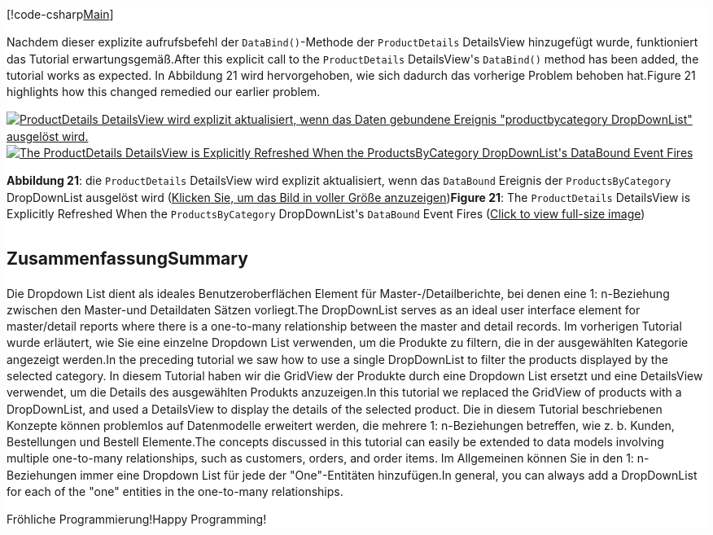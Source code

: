 [!code-csharp[Main](master-detail-filtering-with-two-dropdownlists-cs/samples/sample2.cs)]

<span data-ttu-id="c55f1-221">Nachdem dieser explizite aufrufsbefehl der `DataBind()`-Methode der `ProductDetails` DetailsView hinzugefügt wurde, funktioniert das Tutorial erwartungsgemäß.</span><span class="sxs-lookup"><span data-stu-id="c55f1-221">After this explicit call to the `ProductDetails` DetailsView's `DataBind()` method has been added, the tutorial works as expected.</span></span> <span data-ttu-id="c55f1-222">In Abbildung 21 wird hervorgehoben, wie sich dadurch das vorherige Problem behoben hat.</span><span class="sxs-lookup"><span data-stu-id="c55f1-222">Figure 21 highlights how this changed remedied our earlier problem.</span></span>

<span data-ttu-id="c55f1-223">[![ProductDetails DetailsView wird explizit aktualisiert, wenn das Daten gebundene Ereignis "productbycategory DropDownList" ausgelöst wird.](master-detail-filtering-with-two-dropdownlists-cs/_static/image62.png)](master-detail-filtering-with-two-dropdownlists-cs/_static/image61.png)</span><span class="sxs-lookup"><span data-stu-id="c55f1-223">[![The ProductDetails DetailsView is Explicitly Refreshed When the ProductsByCategory DropDownList's DataBound Event Fires](master-detail-filtering-with-two-dropdownlists-cs/_static/image62.png)](master-detail-filtering-with-two-dropdownlists-cs/_static/image61.png)</span></span>

<span data-ttu-id="c55f1-224">**Abbildung 21**: die `ProductDetails` DetailsView wird explizit aktualisiert, wenn das `DataBound` Ereignis der `ProductsByCategory` DropDownList ausgelöst wird ([Klicken Sie, um das Bild in voller Größe anzuzeigen](master-detail-filtering-with-two-dropdownlists-cs/_static/image63.png))</span><span class="sxs-lookup"><span data-stu-id="c55f1-224">**Figure 21**: The `ProductDetails` DetailsView is Explicitly Refreshed When the `ProductsByCategory` DropDownList's `DataBound` Event Fires ([Click to view full-size image](master-detail-filtering-with-two-dropdownlists-cs/_static/image63.png))</span></span>

## <a name="summary"></a><span data-ttu-id="c55f1-225">Zusammenfassung</span><span class="sxs-lookup"><span data-stu-id="c55f1-225">Summary</span></span>

<span data-ttu-id="c55f1-226">Die Dropdown List dient als ideales Benutzeroberflächen Element für Master-/Detailberichte, bei denen eine 1: n-Beziehung zwischen den Master-und Detaildaten Sätzen vorliegt.</span><span class="sxs-lookup"><span data-stu-id="c55f1-226">The DropDownList serves as an ideal user interface element for master/detail reports where there is a one-to-many relationship between the master and detail records.</span></span> <span data-ttu-id="c55f1-227">Im vorherigen Tutorial wurde erläutert, wie Sie eine einzelne Dropdown List verwenden, um die Produkte zu filtern, die in der ausgewählten Kategorie angezeigt werden.</span><span class="sxs-lookup"><span data-stu-id="c55f1-227">In the preceding tutorial we saw how to use a single DropDownList to filter the products displayed by the selected category.</span></span> <span data-ttu-id="c55f1-228">In diesem Tutorial haben wir die GridView der Produkte durch eine Dropdown List ersetzt und eine DetailsView verwendet, um die Details des ausgewählten Produkts anzuzeigen.</span><span class="sxs-lookup"><span data-stu-id="c55f1-228">In this tutorial we replaced the GridView of products with a DropDownList, and used a DetailsView to display the details of the selected product.</span></span> <span data-ttu-id="c55f1-229">Die in diesem Tutorial beschriebenen Konzepte können problemlos auf Datenmodelle erweitert werden, die mehrere 1: n-Beziehungen betreffen, wie z. b. Kunden, Bestellungen und Bestell Elemente.</span><span class="sxs-lookup"><span data-stu-id="c55f1-229">The concepts discussed in this tutorial can easily be extended to data models involving multiple one-to-many relationships, such as customers, orders, and order items.</span></span> <span data-ttu-id="c55f1-230">Im Allgemeinen können Sie in den 1: n-Beziehungen immer eine Dropdown List für jede der "One"-Entitäten hinzufügen.</span><span class="sxs-lookup"><span data-stu-id="c55f1-230">In general, you can always add a DropDownList for each of the "one" entities in the one-to-many relationships.</span></span>

<span data-ttu-id="c55f1-231">Fröhliche Programmierung!</span><span class="sxs-lookup"><span data-stu-id="c55f1-231">Happy Programming!</span></span>
